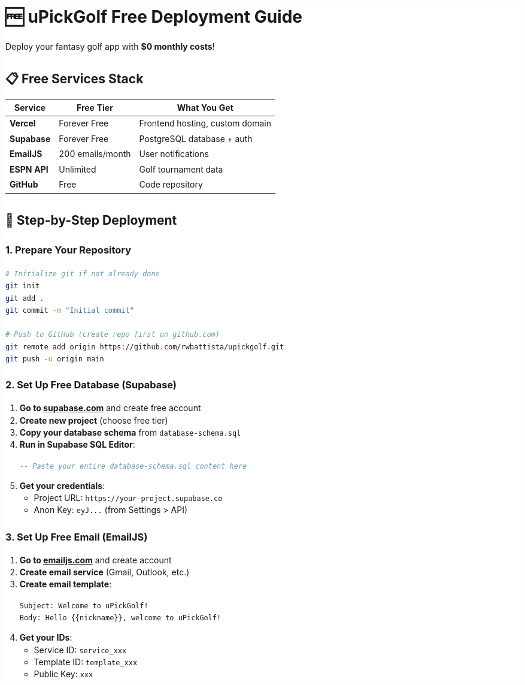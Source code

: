 # 🆓 uPickGolf Free Deployment Guide

Deploy your fantasy golf app with **$0 monthly costs**!

## 📋 Free Services Stack

| Service | Free Tier | What You Get |
|---------|-----------|--------------|
| **Vercel** | Forever Free | Frontend hosting, custom domain |
| **Supabase** | Forever Free | PostgreSQL database + auth |
| **EmailJS** | 200 emails/month | User notifications |
| **ESPN API** | Unlimited | Golf tournament data |
| **GitHub** | Free | Code repository |

## 🚀 Step-by-Step Deployment

### 1. Prepare Your Repository

```bash
# Initialize git if not already done
git init
git add .
git commit -m "Initial commit"

# Push to GitHub (create repo first on github.com)
git remote add origin https://github.com/rwbattista/upickgolf.git
git push -u origin main
```

### 2. Set Up Free Database (Supabase)

1. **Go to [supabase.com](https://supabase.com)** and create free account
2. **Create new project** (choose free tier)
3. **Copy your database schema** from `database-schema.sql`
4. **Run in Supabase SQL Editor**:
   ```sql
   -- Paste your entire database-schema.sql content here
   ```
5. **Get your credentials**:
   - Project URL: `https://your-project.supabase.co`
   - Anon Key: `eyJ...` (from Settings > API)

### 3. Set Up Free Email (EmailJS)

1. **Go to [emailjs.com](https://emailjs.com)** and create account
2. **Create email service** (Gmail, Outlook, etc.)
3. **Create email template**:
   ```
   Subject: Welcome to uPickGolf!
   Body: Hello {{nickname}}, welcome to uPickGolf!
   ```
4. **Get your IDs**:
   - Service ID: `service_xxx`
   - Template ID: `template_xxx`
   - Public Key: `xxx`
